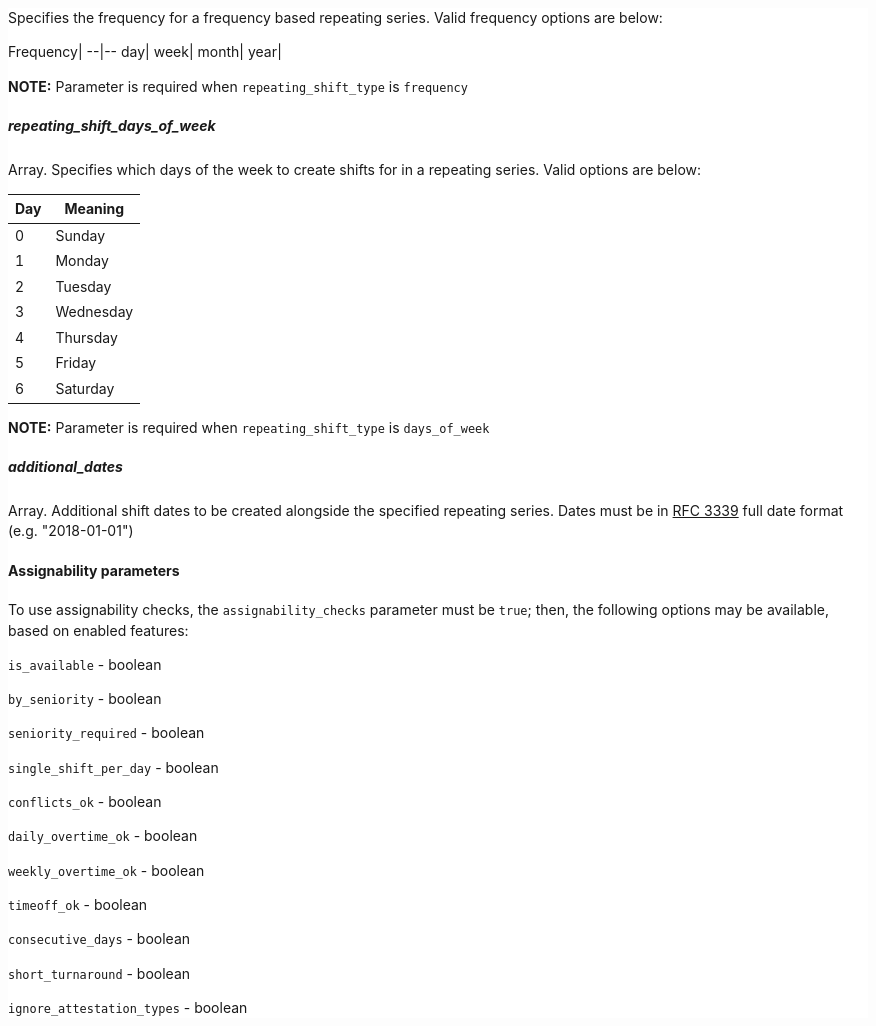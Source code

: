 Specifies the frequency for a frequency based repeating series. Valid frequency options are below:

Frequency|
--|--
day|
week|
month|
year|

**NOTE:** Parameter is required when `repeating_shift_type` is `frequency`

##### repeating_shift_days_of_week

Array. Specifies which days of the week to create shifts for in a repeating series. Valid options are below:

Day|Meaning
--|--
0|Sunday
1|Monday
2|Tuesday
3|Wednesday
4|Thursday
5|Friday
6|Saturday

**NOTE:** Parameter is required when `repeating_shift_type` is `days_of_week`

##### additional_dates

Array. Additional shift dates to be created alongside the specified repeating series. Dates must be in [RFC 3339](http://www.ietf.org/rfc/rfc3339.txt) full date format (e.g. "2018-01-01")

#### Assignability parameters

To use assignability checks, the `assignability_checks` parameter must be `true`; then, the following options may be available, based on enabled features:

`is_available` - boolean

`by_seniority` - boolean

`seniority_required` - boolean

`single_shift_per_day` - boolean

`conflicts_ok` - boolean

`daily_overtime_ok` - boolean

`weekly_overtime_ok` - boolean

`timeoff_ok` - boolean

`consecutive_days` - boolean

`short_turnaround` - boolean

`ignore_attestation_types` - boolean

